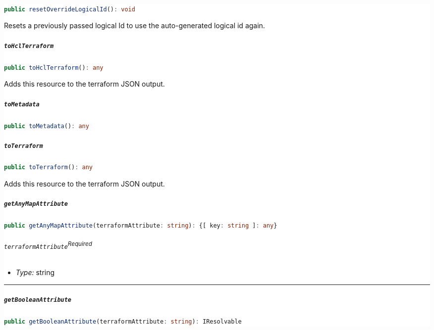 ```typescript
public resetOverrideLogicalId(): void
```

Resets a previously passed logical Id to use the auto-generated logical id again.

##### `toHclTerraform` <a name="toHclTerraform" id="@cdktf/provider-hcp.dataHcpAwsNetworkPeering.DataHcpAwsNetworkPeering.toHclTerraform"></a>

```typescript
public toHclTerraform(): any
```

Adds this resource to the terraform JSON output.

##### `toMetadata` <a name="toMetadata" id="@cdktf/provider-hcp.dataHcpAwsNetworkPeering.DataHcpAwsNetworkPeering.toMetadata"></a>

```typescript
public toMetadata(): any
```

##### `toTerraform` <a name="toTerraform" id="@cdktf/provider-hcp.dataHcpAwsNetworkPeering.DataHcpAwsNetworkPeering.toTerraform"></a>

```typescript
public toTerraform(): any
```

Adds this resource to the terraform JSON output.

##### `getAnyMapAttribute` <a name="getAnyMapAttribute" id="@cdktf/provider-hcp.dataHcpAwsNetworkPeering.DataHcpAwsNetworkPeering.getAnyMapAttribute"></a>

```typescript
public getAnyMapAttribute(terraformAttribute: string): {[ key: string ]: any}
```

###### `terraformAttribute`<sup>Required</sup> <a name="terraformAttribute" id="@cdktf/provider-hcp.dataHcpAwsNetworkPeering.DataHcpAwsNetworkPeering.getAnyMapAttribute.parameter.terraformAttribute"></a>

- *Type:* string

---

##### `getBooleanAttribute` <a name="getBooleanAttribute" id="@cdktf/provider-hcp.dataHcpAwsNetworkPeering.DataHcpAwsNetworkPeering.getBooleanAttribute"></a>

```typescript
public getBooleanAttribute(terraformAttribute: string): IResolvable
```
